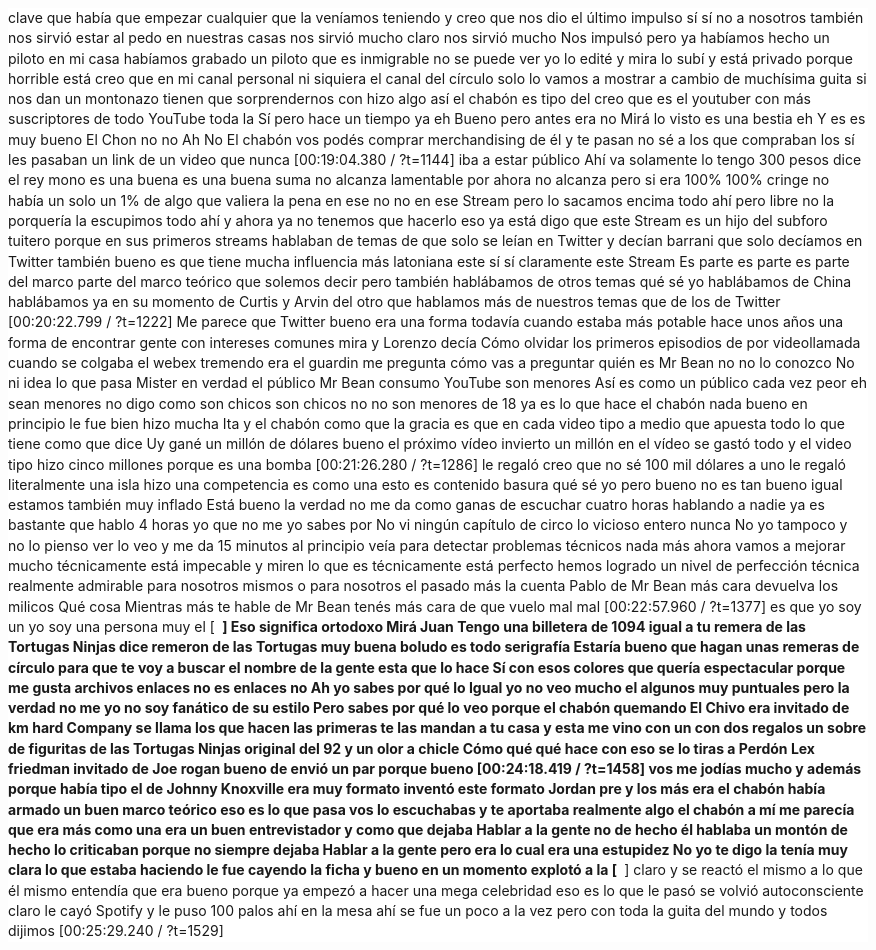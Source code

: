 clave que había que empezar cualquier que la veníamos teniendo y creo que nos dio el último impulso sí sí no a nosotros también nos sirvió estar al pedo en nuestras casas nos sirvió mucho claro nos sirvió mucho Nos impulsó pero ya habíamos hecho un piloto en mi casa habíamos grabado un piloto que es inmigrable no se puede ver yo lo edité y mira lo subí y está privado porque horrible está creo que en mi canal personal ni siquiera el canal del círculo solo lo vamos a mostrar a cambio de muchísima guita si nos dan un montonazo tienen que sorprendernos con hizo algo así el chabón es tipo del creo que es el youtuber con más suscriptores de todo YouTube toda la Sí pero hace un tiempo ya eh Bueno pero antes era no Mirá lo visto es una bestia eh Y es es muy bueno El Chon no no Ah No El chabón vos podés comprar merchandising de él y te pasan no sé a los que compraban los sí les pasaban un link de un video que nunca 
[00:19:04.380 / ?t=1144]
iba a estar público Ahí va solamente lo tengo 300 pesos dice el rey mono es una buena es una buena suma no alcanza lamentable por ahora no alcanza pero si era 100% 100% cringe no había un solo un 1% de algo que valiera la pena en ese no no en ese Stream pero lo sacamos encima todo ahí pero libre no la porquería la escupimos todo ahí y ahora ya no tenemos que hacerlo eso ya está digo que este Stream es un hijo del subforo tuitero porque en sus primeros streams hablaban de temas de que solo se leían en Twitter y decían barrani que solo decíamos en Twitter también bueno es que tiene mucha influencia más latoniana este sí sí claramente este Stream Es parte es parte es parte del marco parte del marco teórico que solemos decir pero también hablábamos de otros temas qué sé yo hablábamos de China hablábamos ya en su momento de Curtis y Arvin del otro que hablamos más de nuestros temas que de los de Twitter 
[00:20:22.799 / ?t=1222]
Me parece que Twitter bueno era una forma todavía cuando estaba más potable hace unos años una forma de encontrar gente con intereses comunes mira y Lorenzo decía Cómo olvidar los primeros episodios de por videollamada cuando se colgaba el webex tremendo era el guardin me pregunta cómo vas a preguntar quién es Mr Bean no no lo conozco No ni idea lo que pasa Mister en verdad el público Mr Bean consumo YouTube son menores Así es como un público cada vez peor eh sean menores no digo como son chicos son chicos no no son menores de 18 ya es lo que hace el chabón nada bueno en principio le fue bien hizo mucha Ita y el chabón como que la gracia es que en cada video tipo a medio que apuesta todo lo que tiene como que dice Uy gané un millón de dólares bueno el próximo vídeo invierto un millón en el vídeo se gastó todo y el video tipo hizo cinco millones porque es una bomba 
[00:21:26.280 / ?t=1286]
le regaló creo que no sé 100 mil dólares a uno le regaló literalmente una isla hizo una competencia es como una esto es contenido basura qué sé yo pero bueno no es tan bueno igual estamos también muy inflado Está bueno la verdad no me da como ganas de escuchar cuatro horas hablando a nadie ya es bastante que hablo 4 horas yo que no me yo sabes por No vi ningún capítulo de circo lo vicioso entero nunca No yo tampoco y no lo pienso ver lo veo y me da 15 minutos al principio veía para detectar problemas técnicos nada más ahora vamos a mejorar mucho técnicamente está impecable y miren lo que es técnicamente está perfecto hemos logrado un nivel de perfección técnica realmente admirable para nosotros mismos o para nosotros el pasado más la cuenta Pablo de Mr Bean más cara devuelva los milicos Qué cosa Mientras más te hable de Mr Bean tenés más cara de que vuelo mal mal 
[00:22:57.960 / ?t=1377]
es que yo soy un yo soy una persona muy el [&nbsp;__&nbsp;] Eso significa ortodoxo Mirá Juan Tengo una billetera de 1094 igual a tu remera de las Tortugas Ninjas dice remeron de las Tortugas muy buena boludo es todo serigrafía Estaría bueno que hagan unas remeras de círculo para que te voy a buscar el nombre de la gente esta que lo hace Sí con esos colores que quería espectacular porque me gusta archivos enlaces no es enlaces no Ah yo sabes por qué lo Igual yo no veo mucho el algunos muy puntuales pero la verdad no me yo no soy fanático de su estilo Pero sabes por qué lo veo porque el chabón quemando El Chivo era invitado de km hard Company se llama los que hacen las primeras te las mandan a tu casa y esta me vino con un con dos regalos un sobre de figuritas de las Tortugas Ninjas original del 92 y un olor a chicle Cómo qué qué hace con eso se lo tiras a Perdón Lex friedman invitado de Joe rogan bueno de envió un par porque bueno 
[00:24:18.419 / ?t=1458]
vos me jodías mucho y además porque había tipo el de Johnny Knoxville era muy formato inventó este formato Jordan pre y los más era el chabón había armado un buen marco teórico eso es lo que pasa vos lo escuchabas y te aportaba realmente algo el chabón a mí me parecía que era más como una era un buen entrevistador y como que dejaba Hablar a la gente no de hecho él hablaba un montón de hecho lo criticaban porque no siempre dejaba Hablar a la gente pero era lo cual era una estupidez No yo te digo la tenía muy clara lo que estaba haciendo le fue cayendo la ficha y bueno en un momento explotó a la [&nbsp;__&nbsp;] claro y se reactó el mismo a lo que él mismo entendía que era bueno porque ya empezó a hacer una mega celebridad eso es lo que le pasó se volvió autoconsciente claro le cayó Spotify y le puso 100 palos ahí en la mesa ahí se fue un poco a la vez pero con toda la guita del mundo y todos dijimos 
[00:25:29.240 / ?t=1529]
